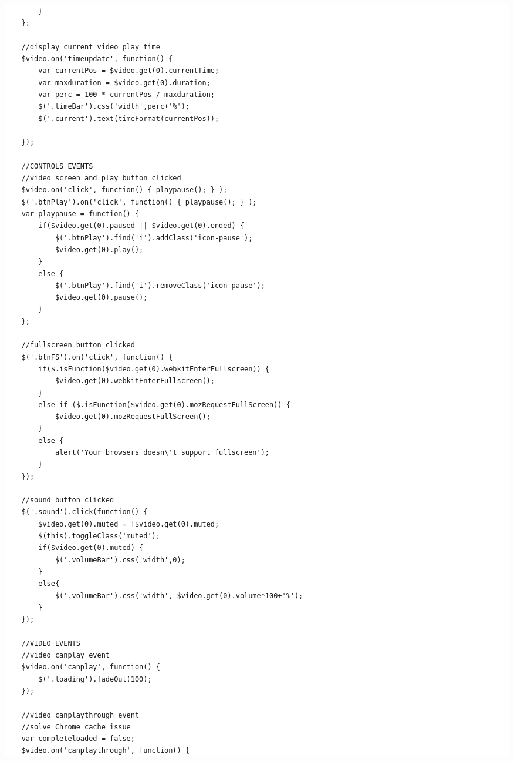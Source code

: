 ```
        }
    };    

    //display current video play time
    $video.on('timeupdate', function() {
        var currentPos = $video.get(0).currentTime;
        var maxduration = $video.get(0).duration;
        var perc = 100 * currentPos / maxduration;
        $('.timeBar').css('width',perc+'%');    
        $('.current').text(timeFormat(currentPos));    

    });

    //CONTROLS EVENTS
    //video screen and play button clicked
    $video.on('click', function() { playpause(); } );
    $('.btnPlay').on('click', function() { playpause(); } );
    var playpause = function() {
        if($video.get(0).paused || $video.get(0).ended) {
            $('.btnPlay').find('i').addClass('icon-pause');
            $video.get(0).play();
        }
        else {
            $('.btnPlay').find('i').removeClass('icon-pause');
            $video.get(0).pause();
        }
    };

    //fullscreen button clicked
    $('.btnFS').on('click', function() {
        if($.isFunction($video.get(0).webkitEnterFullscreen)) {
            $video.get(0).webkitEnterFullscreen();
        }    
        else if ($.isFunction($video.get(0).mozRequestFullScreen)) {
            $video.get(0).mozRequestFullScreen();
        }
        else {
            alert('Your browsers doesn\'t support fullscreen');
        }
    });

    //sound button clicked
    $('.sound').click(function() {
        $video.get(0).muted = !$video.get(0).muted;
        $(this).toggleClass('muted');
        if($video.get(0).muted) {
            $('.volumeBar').css('width',0);
        }
        else{
            $('.volumeBar').css('width', $video.get(0).volume*100+'%');
        }
    });

    //VIDEO EVENTS
    //video canplay event
    $video.on('canplay', function() {
        $('.loading').fadeOut(100);
    });

    //video canplaythrough event
    //solve Chrome cache issue
    var completeloaded = false;
    $video.on('canplaythrough', function() {
```